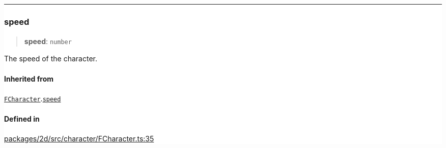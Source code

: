 ***

### speed

> **speed**: `number`

The speed of the character.

#### Inherited from

[`FCharacter`](FCharacter.md).[`speed`](FCharacter.md#speed)

#### Defined in

[packages/2d/src/character/FCharacter.ts:35](https://github.com/fibbojs/fibbo/blob/b75caee36f4519a3126901ff2e1c5645cf5db4a7/packages/2d/src/character/FCharacter.ts#L35)
